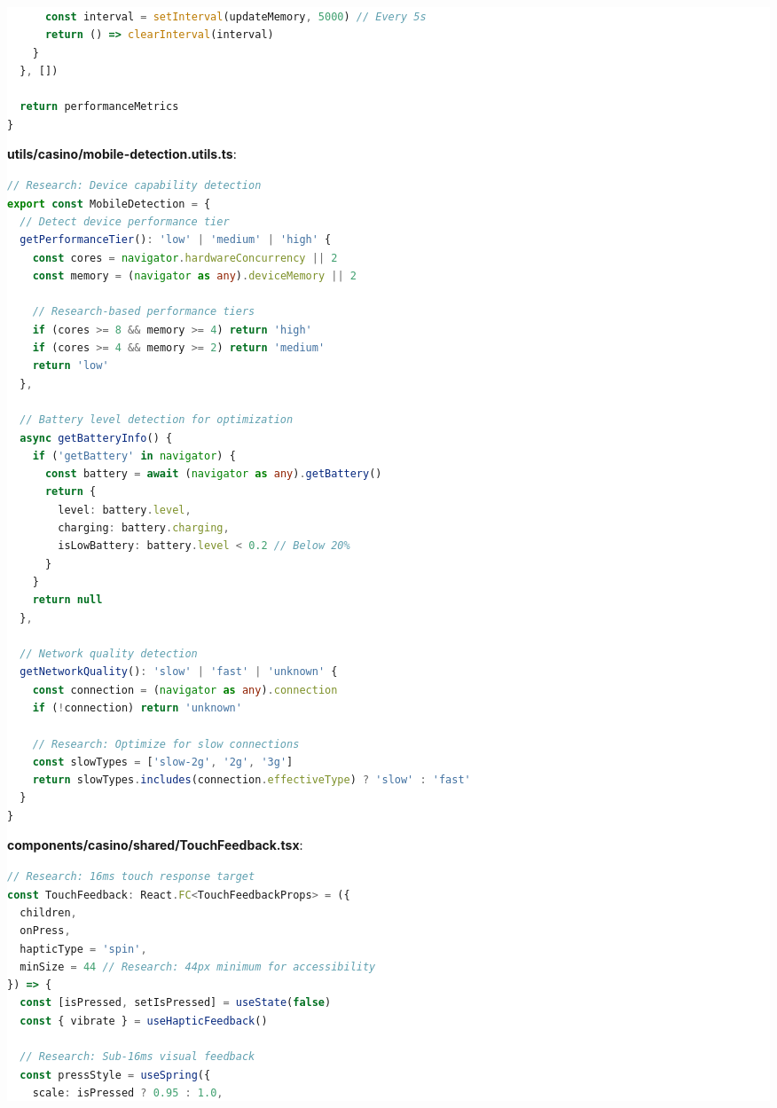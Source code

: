 ```typescript
      const interval = setInterval(updateMemory, 5000) // Every 5s
      return () => clearInterval(interval)
    }
  }, [])
  
  return performanceMetrics
}
```

**utils/casino/mobile-detection.utils.ts**:
```typescript
// Research: Device capability detection
export const MobileDetection = {
  // Detect device performance tier
  getPerformanceTier(): 'low' | 'medium' | 'high' {
    const cores = navigator.hardwareConcurrency || 2
    const memory = (navigator as any).deviceMemory || 2
    
    // Research-based performance tiers
    if (cores >= 8 && memory >= 4) return 'high'
    if (cores >= 4 && memory >= 2) return 'medium'
    return 'low'
  },
  
  // Battery level detection for optimization
  async getBatteryInfo() {
    if ('getBattery' in navigator) {
      const battery = await (navigator as any).getBattery()
      return {
        level: battery.level,
        charging: battery.charging,
        isLowBattery: battery.level < 0.2 // Below 20%
      }
    }
    return null
  },
  
  // Network quality detection
  getNetworkQuality(): 'slow' | 'fast' | 'unknown' {
    const connection = (navigator as any).connection
    if (!connection) return 'unknown'
    
    // Research: Optimize for slow connections
    const slowTypes = ['slow-2g', '2g', '3g']
    return slowTypes.includes(connection.effectiveType) ? 'slow' : 'fast'
  }
}
```

**components/casino/shared/TouchFeedback.tsx**:
```typescript
// Research: 16ms touch response target
const TouchFeedback: React.FC<TouchFeedbackProps> = ({ 
  children, 
  onPress, 
  hapticType = 'spin',
  minSize = 44 // Research: 44px minimum for accessibility
}) => {
  const [isPressed, setIsPressed] = useState(false)
  const { vibrate } = useHapticFeedback()
  
  // Research: Sub-16ms visual feedback
  const pressStyle = useSpring({
    scale: isPressed ? 0.95 : 1.0,
```